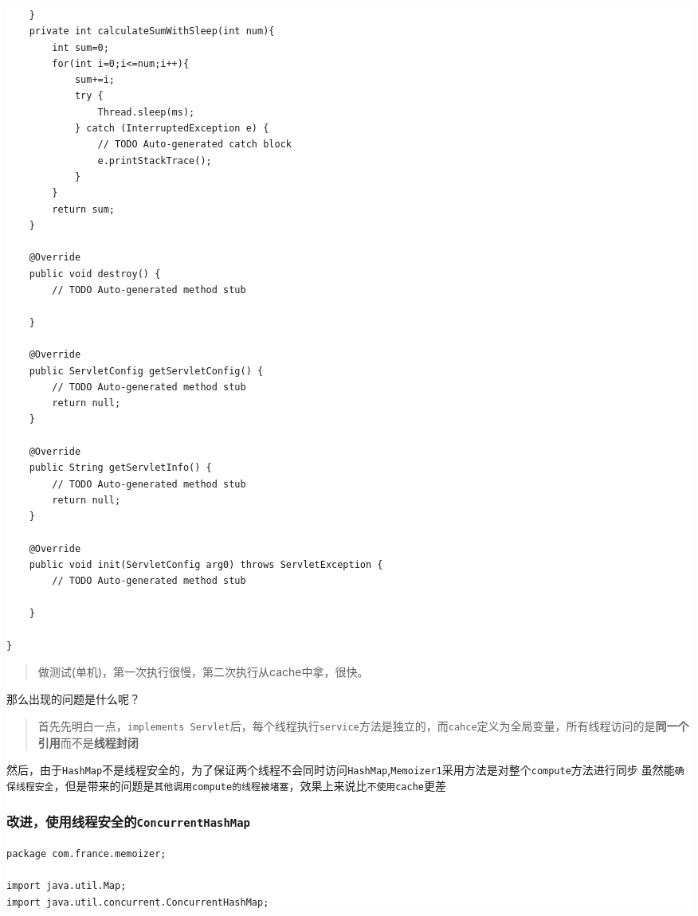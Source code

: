     	}
    	private int calculateSumWithSleep(int num){
    		int sum=0;
    		for(int i=0;i<=num;i++){
    			sum+=i;
    			try {
    				Thread.sleep(ms);
    			} catch (InterruptedException e) {
    				// TODO Auto-generated catch block
    				e.printStackTrace();
    			}
    		}
    		return sum;
    	}
    
    	@Override
    	public void destroy() {
    		// TODO Auto-generated method stub
    		
    	}
    
    	@Override
    	public ServletConfig getServletConfig() {
    		// TODO Auto-generated method stub
    		return null;
    	}
    
    	@Override
    	public String getServletInfo() {
    		// TODO Auto-generated method stub
    		return null;
    	}
    
    	@Override
    	public void init(ServletConfig arg0) throws ServletException {
    		// TODO Auto-generated method stub
    		
    	}
    
    }

> 做测试(单机)，第一次执行很慢，第二次执行从cache中拿，很快。

那么出现的问题是什么呢？

>  首先先明白一点，`implements Servlet`后，每个线程执行`service`方法是独立的，而`cahce`定义为全局变量，所有线程访问的是**同一个引用**而不是**线程封闭**

然后，由于`HashMap`不是线程安全的，为了保证两个线程不会同时访问`HashMap`,`Memoizer1`采用方法是对整个`compute`方法进行同步
虽然能`确保线程安全`，但是带来的问题是`其他调用compute的线程被堵塞`，效果上来说比`不使用cache`更差
### **改进，使用线程安全的`ConcurrentHashMap`**


    package com.france.memoizer;
    
    import java.util.Map;
    import java.util.concurrent.ConcurrentHashMap;
    